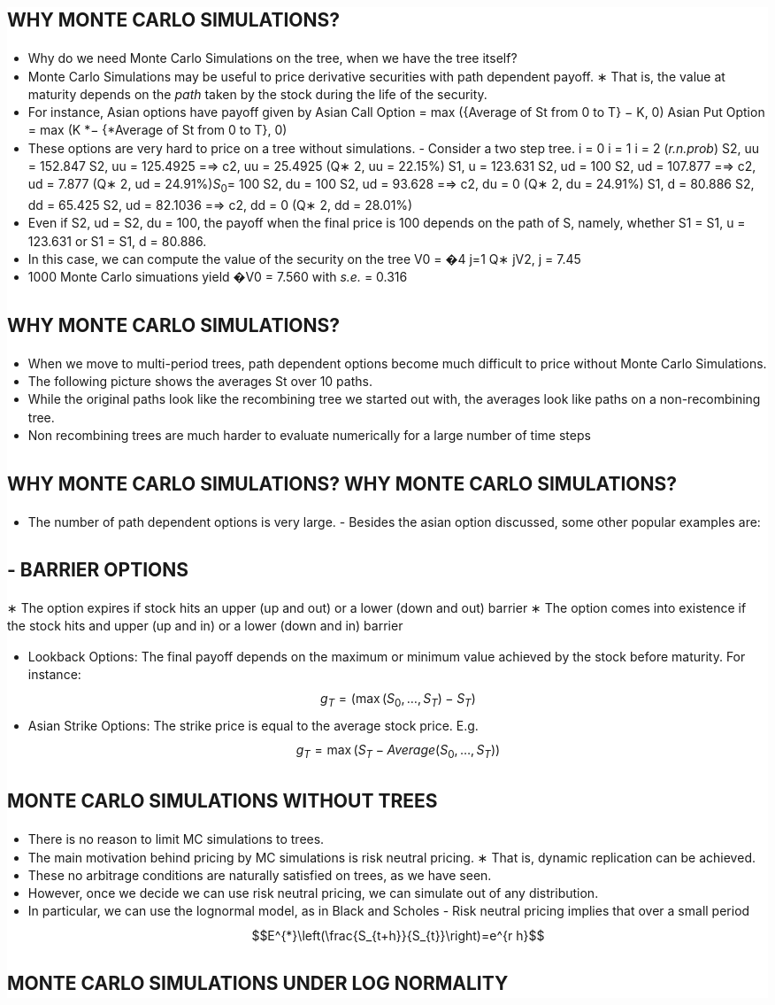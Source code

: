 ## WHY MONTE CARLO SIMULATIONS?
- Why do we need Monte Carlo Simulations on the tree,  when we have the tree itself?
- Monte Carlo Simulations may be useful to price derivative securities with path dependent
payoff.
∗ That is,  the value at maturity depends on the _path_ taken by the stock during the life of
the security.
- For instance,  Asian options have payoff given by
Asian Call Option = max ({Average of St from 0 to T} − K,  0)
Asian Put Option = max (K *− {*Average of St from 0 to T},  0)
- These options are very hard to price on a tree without simulations. - Consider a two step tree.
i = 0
i = 1
i = 2
(_r.n.prob_)
S2, uu = 152.847 S2, uu = 125.4925 =⇒ c2, uu = 25.4925 (Q∗ 2, uu = 22.15%) S1, u = 123.631 S2, ud = 100 S2, ud = 107.877 =⇒ c2, ud = 7.877 (Q∗ 2, ud = 24.91%)$S_0$= 100 S2, du = 100 S2, ud = 93.628 =⇒ c2, du = 0 (Q∗ 2, du = 24.91%) S1, d = 80.886 S2, dd = 65.425 S2, ud = 82.1036 =⇒ c2, dd = 0 (Q∗ 2, dd = 28.01%)
- Even if S2, ud = S2, du = 100,  the payoff when the final price is 100 depends on the path of S,
namely,  whether S1 = S1, u = 123.631 or S1 = S1, d = 80.886.
- In this case,  we can compute the value of the security on the tree V0 =
�4
j=1 Q∗
jV2, j = 7.45
- 1000 Monte Carlo simuations yield �V0 = 7.560 with _s.e._ = 0.316
## WHY MONTE CARLO SIMULATIONS?
- When we move to multi-period trees,  path dependent options become much difficult to price
without Monte Carlo Simulations.
- The following picture shows the averages St over 10 paths.
- While the original paths look like the recombining tree we started out with,  the averages
look like paths on a non-recombining tree.
- Non recombining trees are much harder to evaluate numerically for a large number of time
steps
## WHY MONTE CARLO SIMULATIONS? WHY MONTE CARLO SIMULATIONS?
- The number of path dependent options is very large. - Besides the asian option discussed,  some other popular examples are:
## - BARRIER OPTIONS
∗ The option expires if stock hits an upper (up and out) or a lower (down and out) barrier
∗ The option comes into existence if the stock hits and upper (up and in) or a lower (down
and in) barrier
- Lookback Options: The final payoff depends on the maximum or minimum value achieved
by the stock before maturity. For instance:
$$g_{T}=(\operatorname*{max}(S_{0}, …, S_{T})-S_{T})$$
- Asian Strike Options: The strike price is equal to the average stock price. E.g.
$$g_{T}=\operatorname*{max}(S_{T}-A v e r a g e(S_{0}, …, S_{T}))$$
## MONTE CARLO SIMULATIONS WITHOUT TREES
- There is no reason to limit MC simulations to trees.
- The main motivation behind pricing by MC simulations is risk neutral pricing.
∗ That is,  dynamic replication can be achieved.
- These no arbitrage conditions are naturally satisfied on trees,  as we have seen.
- However,  once we decide we can use risk neutral pricing,  we can simulate out of any distribution.
- In particular,  we can use the lognormal model,  as in Black and Scholes - Risk neutral pricing implies that over a small period
$$E^{*}\left(\frac{S_{t+h}}{S_{t}}\right)=e^{r h}$$
## MONTE CARLO SIMULATIONS UNDER LOG NORMALITY